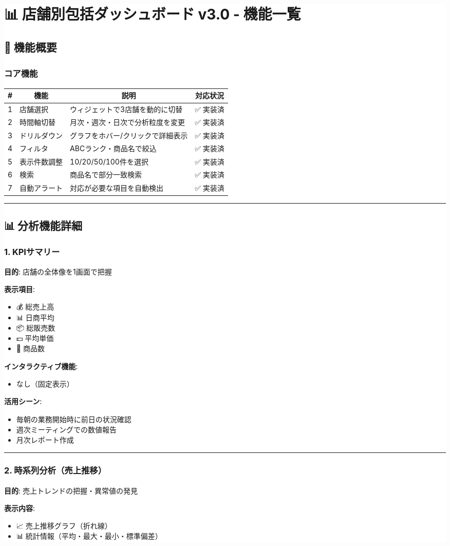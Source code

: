 # 📊 店舗別包括ダッシュボード v3.0 - 機能一覧

## 🎯 機能概要

### コア機能

| # | 機能 | 説明 | 対応状況 |
|---|------|------|---------|
| 1 | 店舗選択 | ウィジェットで3店舗を動的に切替 | ✅ 実装済 |
| 2 | 時間軸切替 | 月次・週次・日次で分析粒度を変更 | ✅ 実装済 |
| 3 | ドリルダウン | グラフをホバー/クリックで詳細表示 | ✅ 実装済 |
| 4 | フィルタ | ABCランク・商品名で絞込 | ✅ 実装済 |
| 5 | 表示件数調整 | 10/20/50/100件を選択 | ✅ 実装済 |
| 6 | 検索 | 商品名で部分一致検索 | ✅ 実装済 |
| 7 | 自動アラート | 対応が必要な項目を自動検出 | ✅ 実装済 |

---

## 📊 分析機能詳細

### 1. KPIサマリー

**目的**: 店舗の全体像を1画面で把握

**表示項目**:
- 💰 総売上高
- 📊 日商平均
- 📦 総販売数
- 💵 平均単価
- 🏪 商品数

**インタラクティブ機能**:
- なし（固定表示）

**活用シーン**:
- 毎朝の業務開始時に前日の状況確認
- 週次ミーティングでの数値報告
- 月次レポート作成

---

### 2. 時系列分析（売上推移）

**目的**: 売上トレンドの把握・異常値の発見

**表示内容**:
- 📈 売上推移グラフ（折れ線）
- 📊 統計情報（平均・最大・最小・標準偏差）
